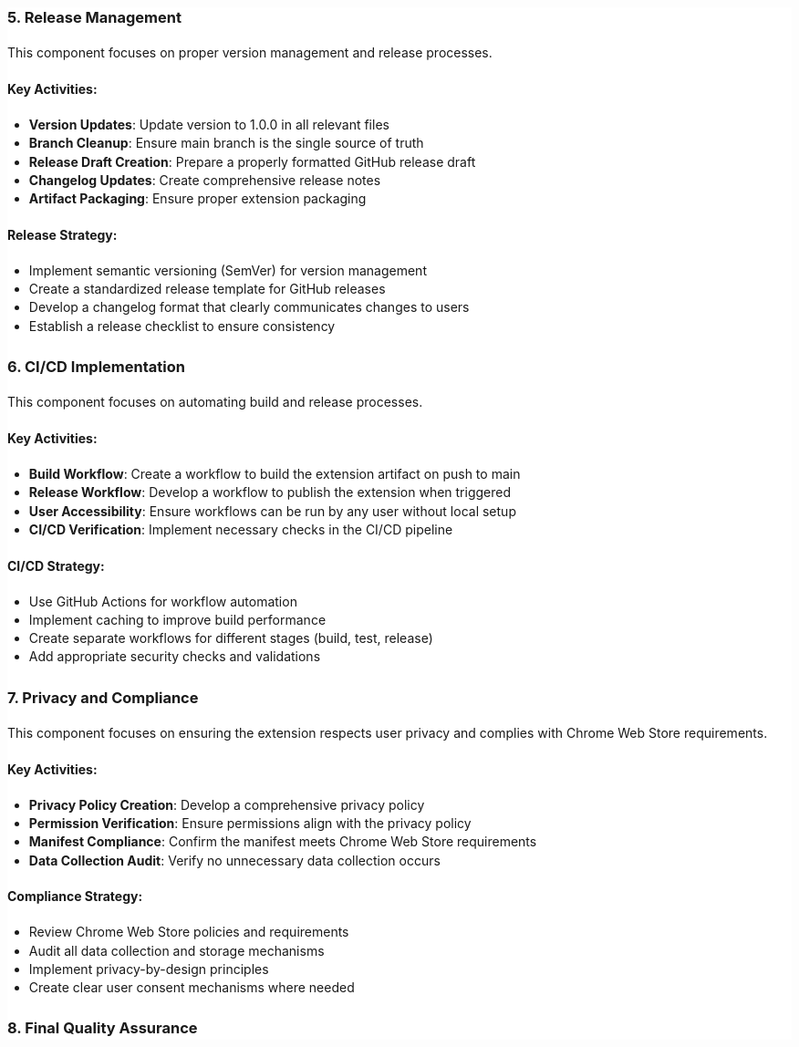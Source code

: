 ### 5. Release Management

This component focuses on proper version management and release processes.

#### Key Activities:
- **Version Updates**: Update version to 1.0.0 in all relevant files
- **Branch Cleanup**: Ensure main branch is the single source of truth
- **Release Draft Creation**: Prepare a properly formatted GitHub release draft
- **Changelog Updates**: Create comprehensive release notes
- **Artifact Packaging**: Ensure proper extension packaging

#### Release Strategy:
- Implement semantic versioning (SemVer) for version management
- Create a standardized release template for GitHub releases
- Develop a changelog format that clearly communicates changes to users
- Establish a release checklist to ensure consistency

### 6. CI/CD Implementation

This component focuses on automating build and release processes.

#### Key Activities:
- **Build Workflow**: Create a workflow to build the extension artifact on push to main
- **Release Workflow**: Develop a workflow to publish the extension when triggered
- **User Accessibility**: Ensure workflows can be run by any user without local setup
- **CI/CD Verification**: Implement necessary checks in the CI/CD pipeline

#### CI/CD Strategy:
- Use GitHub Actions for workflow automation
- Implement caching to improve build performance
- Create separate workflows for different stages (build, test, release)
- Add appropriate security checks and validations

### 7. Privacy and Compliance

This component focuses on ensuring the extension respects user privacy and complies with Chrome Web Store requirements.

#### Key Activities:
- **Privacy Policy Creation**: Develop a comprehensive privacy policy
- **Permission Verification**: Ensure permissions align with the privacy policy
- **Manifest Compliance**: Confirm the manifest meets Chrome Web Store requirements
- **Data Collection Audit**: Verify no unnecessary data collection occurs

#### Compliance Strategy:
- Review Chrome Web Store policies and requirements
- Audit all data collection and storage mechanisms
- Implement privacy-by-design principles
- Create clear user consent mechanisms where needed

### 8. Final Quality Assurance
